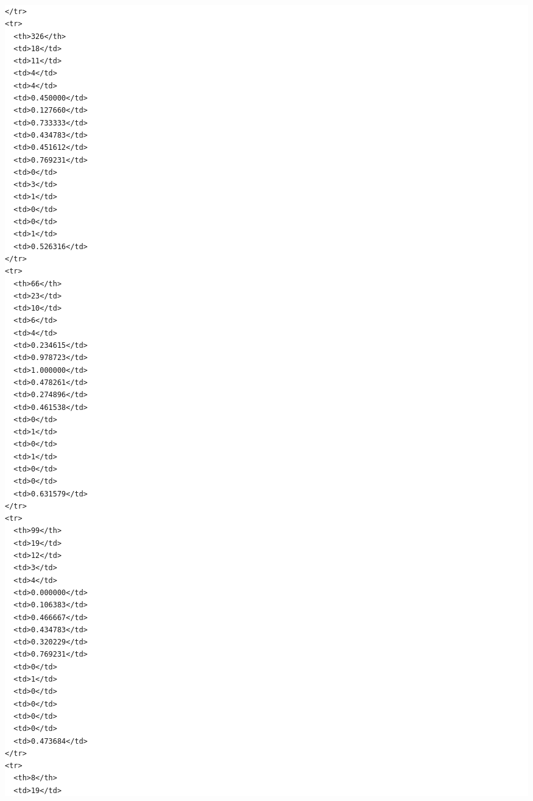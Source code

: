     </tr>
    <tr>
      <th>326</th>
      <td>18</td>
      <td>11</td>
      <td>4</td>
      <td>4</td>
      <td>0.450000</td>
      <td>0.127660</td>
      <td>0.733333</td>
      <td>0.434783</td>
      <td>0.451612</td>
      <td>0.769231</td>
      <td>0</td>
      <td>3</td>
      <td>1</td>
      <td>0</td>
      <td>0</td>
      <td>1</td>
      <td>0.526316</td>
    </tr>
    <tr>
      <th>66</th>
      <td>23</td>
      <td>10</td>
      <td>6</td>
      <td>4</td>
      <td>0.234615</td>
      <td>0.978723</td>
      <td>1.000000</td>
      <td>0.478261</td>
      <td>0.274896</td>
      <td>0.461538</td>
      <td>0</td>
      <td>1</td>
      <td>0</td>
      <td>1</td>
      <td>0</td>
      <td>0</td>
      <td>0.631579</td>
    </tr>
    <tr>
      <th>99</th>
      <td>19</td>
      <td>12</td>
      <td>3</td>
      <td>4</td>
      <td>0.000000</td>
      <td>0.106383</td>
      <td>0.466667</td>
      <td>0.434783</td>
      <td>0.320229</td>
      <td>0.769231</td>
      <td>0</td>
      <td>1</td>
      <td>0</td>
      <td>0</td>
      <td>0</td>
      <td>0</td>
      <td>0.473684</td>
    </tr>
    <tr>
      <th>8</th>
      <td>19</td>